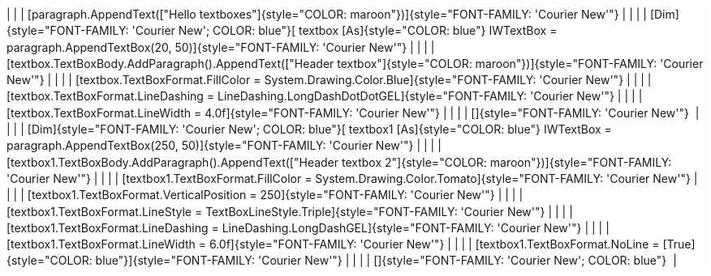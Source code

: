 |                                                                                                                                                                                      |
| [paragraph.AppendText([\"Hello textboxes\"]{style="COLOR: maroon"})]{style="FONT-FAMILY: 'Courier New'"}                                                                             |
|                                                                                                                                                                                      |
| [Dim]{style="FONT-FAMILY: 'Courier New'; COLOR: blue"}[ textbox [As]{style="COLOR: blue"} IWTextBox = paragraph.AppendTextBox(20, 50)]{style="FONT-FAMILY: 'Courier New'"}           |
|                                                                                                                                                                                      |
| [textbox.TextBoxBody.AddParagraph().AppendText([\"Header textbox\"]{style="COLOR: maroon"})]{style="FONT-FAMILY: 'Courier New'"}                                                     |
|                                                                                                                                                                                      |
| [textbox.TextBoxFormat.FillColor = System.Drawing.Color.Blue]{style="FONT-FAMILY: 'Courier New'"}                                                                                    |
|                                                                                                                                                                                      |
| [textbox.TextBoxFormat.LineDashing = LineDashing.LongDashDotDotGEL]{style="FONT-FAMILY: 'Courier New'"}                                                                              |
|                                                                                                                                                                                      |
| [textbox.TextBoxFormat.LineWidth = 4.0f]{style="FONT-FAMILY: 'Courier New'"}                                                                                                         |
|                                                                                                                                                                                      |
| []{style="FONT-FAMILY: 'Courier New'"}                                                                                                                                               |
|                                                                                                                                                                                      |
| [Dim]{style="FONT-FAMILY: 'Courier New'; COLOR: blue"}[ textbox1 [As]{style="COLOR: blue"} IWTextBox = paragraph.AppendTextBox(250, 50)]{style="FONT-FAMILY: 'Courier New'"}         |
|                                                                                                                                                                                      |
| [textbox1.TextBoxBody.AddParagraph().AppendText([\"Header textbox 2\"]{style="COLOR: maroon"})]{style="FONT-FAMILY: 'Courier New'"}                                                  |
|                                                                                                                                                                                      |
| [textbox1.TextBoxFormat.FillColor = System.Drawing.Color.Tomato]{style="FONT-FAMILY: 'Courier New'"}                                                                                 |
|                                                                                                                                                                                      |
| [textbox1.TextBoxFormat.VerticalPosition = 250]{style="FONT-FAMILY: 'Courier New'"}                                                                                                  |
|                                                                                                                                                                                      |
| [textbox1.TextBoxFormat.LineStyle = TextBoxLineStyle.Triple]{style="FONT-FAMILY: 'Courier New'"}                                                                                     |
|                                                                                                                                                                                      |
| [textbox1.TextBoxFormat.LineDashing = LineDashing.LongDashGEL]{style="FONT-FAMILY: 'Courier New'"}                                                                                   |
|                                                                                                                                                                                      |
| [textbox1.TextBoxFormat.LineWidth = 6.0f]{style="FONT-FAMILY: 'Courier New'"}                                                                                                        |
|                                                                                                                                                                                      |
| [textbox1.TextBoxFormat.NoLine = [True]{style="COLOR: blue"}]{style="FONT-FAMILY: 'Courier New'"}                                                                                    |
|                                                                                                                                                                                      |
| []{style="FONT-FAMILY: 'Courier New'; COLOR: blue"}                                                                                                                                  |